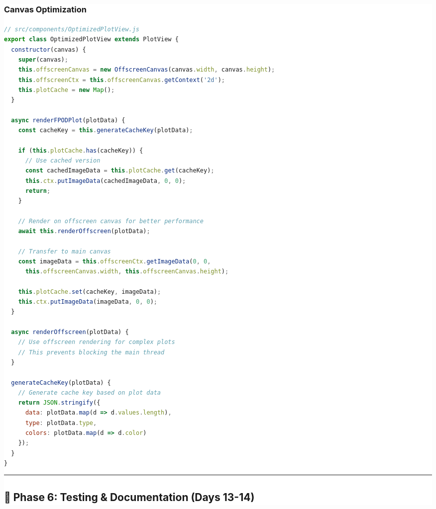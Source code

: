 ### Canvas Optimization
```javascript
// src/components/OptimizedPlotView.js
export class OptimizedPlotView extends PlotView {
  constructor(canvas) {
    super(canvas);
    this.offscreenCanvas = new OffscreenCanvas(canvas.width, canvas.height);
    this.offscreenCtx = this.offscreenCanvas.getContext('2d');
    this.plotCache = new Map();
  }

  async renderFPODPlot(plotData) {
    const cacheKey = this.generateCacheKey(plotData);

    if (this.plotCache.has(cacheKey)) {
      // Use cached version
      const cachedImageData = this.plotCache.get(cacheKey);
      this.ctx.putImageData(cachedImageData, 0, 0);
      return;
    }

    // Render on offscreen canvas for better performance
    await this.renderOffscreen(plotData);

    // Transfer to main canvas
    const imageData = this.offscreenCtx.getImageData(0, 0,
      this.offscreenCanvas.width, this.offscreenCanvas.height);

    this.plotCache.set(cacheKey, imageData);
    this.ctx.putImageData(imageData, 0, 0);
  }

  async renderOffscreen(plotData) {
    // Use offscreen rendering for complex plots
    // This prevents blocking the main thread
  }

  generateCacheKey(plotData) {
    // Generate cache key based on plot data
    return JSON.stringify({
      data: plotData.map(d => d.values.length),
      type: plotData.type,
      colors: plotData.map(d => d.color)
    });
  }
}
```

---

## 🧪 Phase 6: Testing & Documentation (Days 13-14)
